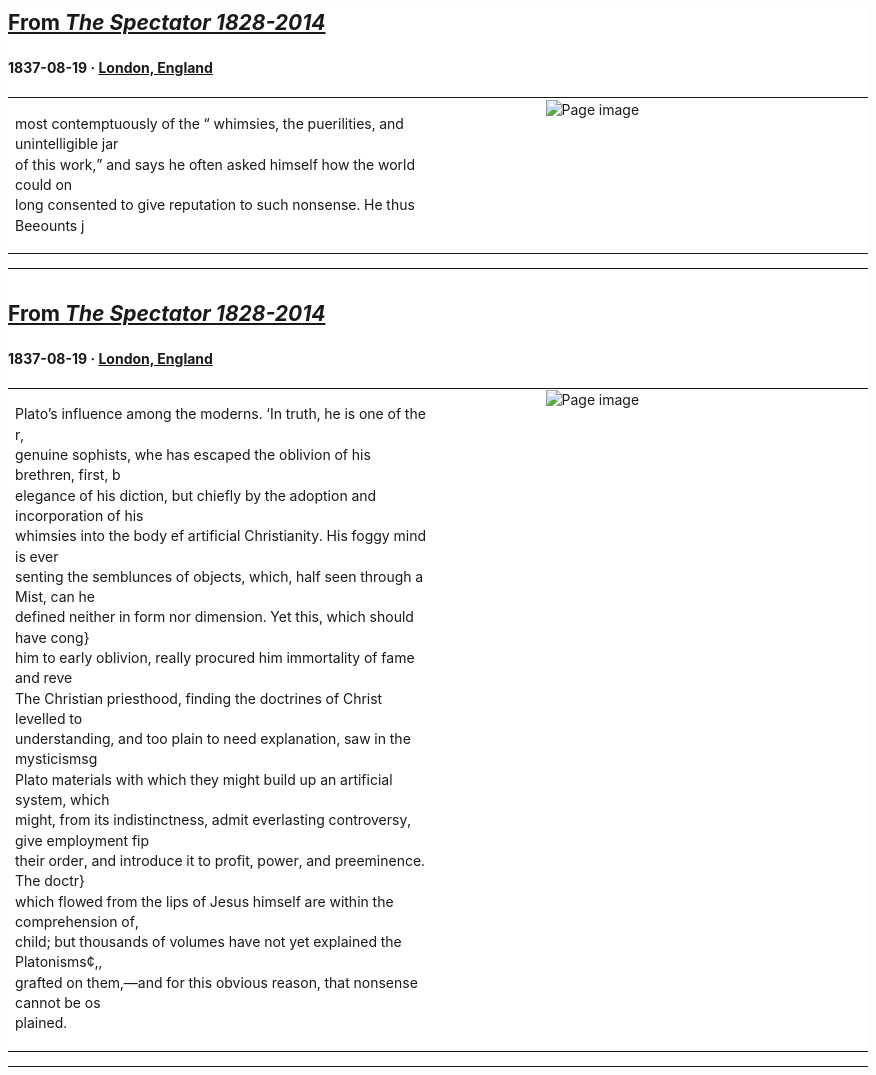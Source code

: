 
## [From _The Spectator 1828-2014_](https://archive.org/details/sim_spectator-uk_1837-08-19_10_477/page/n17/mode/1up?view=theater)

#### 1837-08-19 &middot; [London, England](http://dbpedia.org/resource/London)

<table style="width: 100%;"><tr><td style="width: 50%">

  
  
most contemptuously of the “ whimsies, the puerilities, and unintelligible jar  
of this work,” and says he often asked himself how the world could on  
long consented to give reputation to such nonsense. He thus Beeounts j
</td><td style="width: 50%; max-height: 75%; margin: auto; display: block;">
<img alt="Page image" src="https://iiif.archive.org/image/iiif/2/sim_spectator-uk_1837-08-19_10_477%2Fsim_spectator-uk_1837-08-19_10_477_jp2.zip%2Fsim_spectator-uk_1837-08-19_10_477_jp2%2Fsim_spectator-uk_1837-08-19_10_477_0017.jp2/pct:58.85906040268456,12.120607028753994,37.281879194630875,2.4161341853035143/600,/0/default.jpg"/>
</td>
</tr></table>

---

## [From _The Spectator 1828-2014_](https://archive.org/details/sim_spectator-uk_1837-08-19_10_477/page/n17/mode/1up?view=theater)

#### 1837-08-19 &middot; [London, England](http://dbpedia.org/resource/London)

<table style="width: 100%;"><tr><td style="width: 50%">

  
Plato’s influence among the moderns. ‘In truth, he is one of the r,  
genuine sophists, whe has escaped the oblivion of his brethren, first, b  
elegance of his diction, but chiefly by the adoption and incorporation of his  
whimsies into the body ef artificial Christianity. His foggy mind is ever  
senting the semblunces of objects, which, half seen through a Mist, can he  
defined neither in form nor dimension. Yet this, which should have cong}  
him to early oblivion, really procured him immortality of fame and reve  
The Christian priesthood, finding the doctrines of Christ levelled to  
understanding, and too plain to need explanation, saw in the mysticismsg  
Plato materials with which they might build up an artificial system, which  
might, from its indistinctness, admit everlasting controversy, give employment fip  
their order, and introduce it to profit, power, and preeminence. The doctr}  
which flowed from the lips of Jesus himself are within the comprehension of,  
child; but thousands of volumes have not yet explained the Platonisms¢,,  
grafted on them,—and for this obvious reason, that nonsense cannot be os  
plained.
</td><td style="width: 50%; max-height: 75%; margin: auto; display: block;">
<img alt="Page image" src="https://iiif.archive.org/image/iiif/2/sim_spectator-uk_1837-08-19_10_477%2Fsim_spectator-uk_1837-08-19_10_477_jp2.zip%2Fsim_spectator-uk_1837-08-19_10_477_jp2%2Fsim_spectator-uk_1837-08-19_10_477_0017.jp2/pct:58.52348993288591,14.157348242811501,37.68456375838926,10.982428115015974/600,/0/default.jpg"/>
</td>
</tr></table>

---